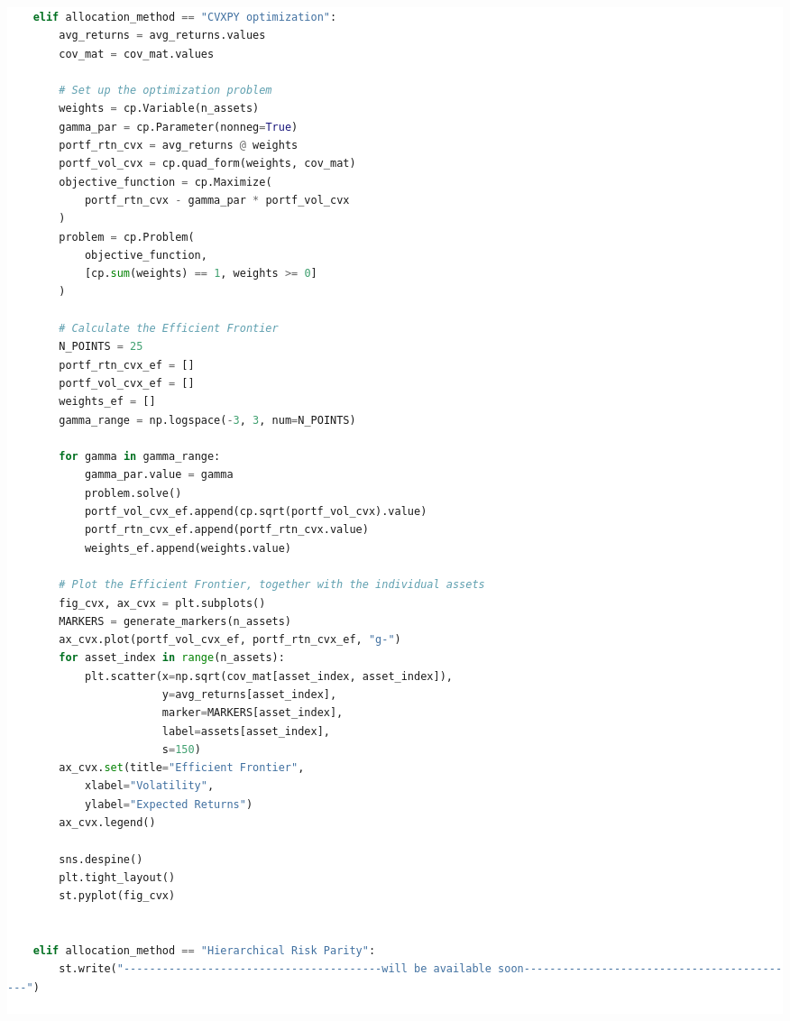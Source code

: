 ```python
    elif allocation_method == "CVXPY optimization":
        avg_returns = avg_returns.values
        cov_mat = cov_mat.values

        # Set up the optimization problem
        weights = cp.Variable(n_assets)
        gamma_par = cp.Parameter(nonneg=True)
        portf_rtn_cvx = avg_returns @ weights 
        portf_vol_cvx = cp.quad_form(weights, cov_mat)
        objective_function = cp.Maximize(
            portf_rtn_cvx - gamma_par * portf_vol_cvx
        )
        problem = cp.Problem(
            objective_function, 
            [cp.sum(weights) == 1, weights >= 0]
        )

        # Calculate the Efficient Frontier
        N_POINTS = 25
        portf_rtn_cvx_ef = []
        portf_vol_cvx_ef = []
        weights_ef = []
        gamma_range = np.logspace(-3, 3, num=N_POINTS)

        for gamma in gamma_range:
            gamma_par.value = gamma
            problem.solve()
            portf_vol_cvx_ef.append(cp.sqrt(portf_vol_cvx).value)
            portf_rtn_cvx_ef.append(portf_rtn_cvx.value)
            weights_ef.append(weights.value)

        # Plot the Efficient Frontier, together with the individual assets
        fig_cvx, ax_cvx = plt.subplots()
        MARKERS = generate_markers(n_assets)
        ax_cvx.plot(portf_vol_cvx_ef, portf_rtn_cvx_ef, "g-")
        for asset_index in range(n_assets):
            plt.scatter(x=np.sqrt(cov_mat[asset_index, asset_index]), 
                        y=avg_returns[asset_index], 
                        marker=MARKERS[asset_index], 
                        label=assets[asset_index],
                        s=150)
        ax_cvx.set(title="Efficient Frontier",
            xlabel="Volatility", 
            ylabel="Expected Returns")
        ax_cvx.legend()

        sns.despine()
        plt.tight_layout()
        st.pyplot(fig_cvx)


    elif allocation_method == "Hierarchical Risk Parity":
        st.write("----------------------------------------will be available soon-------------------------------------------")
        
```
